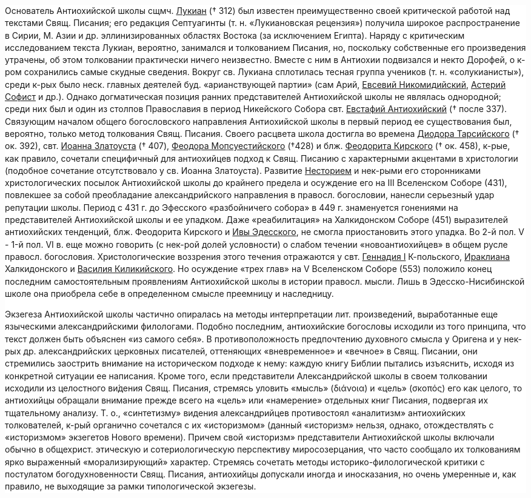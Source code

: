 Основатель Антиохийской школы сщмч. [Лукиан](https://pravenc.ru/text/Лукиан.html) († 312) был известен преимущественно своей критической работой над текстами Свящ. Писания; его редакция Септуагинты (т. н. «Лукиановская рецензия») получила широкое распространение в Сирии, М. Азии и др. эллинизированных областях Востока (за исключением Египта). Наряду с критическим исследованием текста Лукиан, вероятно, занимался и толкованием Писания, но, поскольку собственные его произведения утрачены, об этом толковании практически ничего неизвестно. Вместе с ним в Антиохии подвизался и некто Дорофей, о к-ром сохранились самые скудные сведения. Вокруг св. Лукиана сплотилась тесная группа учеников (т. н. «солукианисты»), среди к-рых было неск. главных деятелей буд. «арианствующей партии» (сам Арий, [Евсевий Никомидийский](<https://pravenc.ru/text/Евсевий Никомидийский.html>), [Астерий Софист](<https://pravenc.ru/text/Астерий Софист.html>) и др.). Однако догматическая позиция ранних представителей Антиохийской школы не являлась однородной; среди них был и один из столпов Православия в период Никейского Собора свт. [Евстафий Антиохийский](<https://pravenc.ru/text/Евстафий Антиохийский.html>) († после 337). Связующим началом общего богословского направления Антиохийской школы в первый период ее существования был, вероятно, только метод толкования Свящ. Писания. Своего расцвета школа достигла во времена [Диодора Тарсийского](<https://pravenc.ru/text/Диодора Тарсийского.html>) († ок. 392), свт. [Иоанна Златоуста](<https://pravenc.ru/text/Иоанн Златоуст.html>) († 407), [Феодора Мопсуестийского](<https://pravenc.ru/text/Феодора Мопсуестийского.html>) (†428) и блж. [Феодорита Кирского](<https://pravenc.ru/text/Феодорит  еп  Кирский.html>) († ок. 458), к-рые, как правило, сочетали специфичный для антиохийцев подход к Свящ. Писанию с характерными акцентами в христологии (подобное сочетание отсутствовало у св. Иоанна Златоуста). Развитие [Несторием](https://pravenc.ru/text/Несторий.html) и нек-рыми его сторонниками христологических посылок Антиохийской школы до крайнего предела и осуждение его на III Вселенском Соборе (431), повлекшее за собой преобладание александрийского направления в правосл. богословии, нанесли серьезный удар репутации школы. Период с 431 г. до Эфесского «разбойничего собора» в 449 г. знаменуется гонениями на представителей Антиохийской школы и ее упадком. Даже «реабилитация» на Халкидонском Соборе (451) выразителей антиохийских тенденций, блж. Феодорита Кирского и [Ивы Эдесского](<https://pravenc.ru/text/Ивы Эдесского.html>), не смогла приостановить этого упадка. Во 2-й пол. V - 1-й пол. VI в. еще можно говорить (с нек-рой долей условности) о слабом течении «новоантиохийцев» в общем русле правосл. богословия. Христологические воззрения этого течения отражаются у свт. [Геннадия I](<https://pravenc.ru/text/Геннадия I.html>) К-польского, [Ираклиана](https://pravenc.ru/text/Ираклиана.html) Халкидонского и [Василия Киликийского](<https://pravenc.ru/text/Василия Киликийского.html>). Но осуждение «трех глав» на V Вселенском Соборе (553) положило конец последним самостоятельным проявлениям Антиохийской школы в истории правосл. мысли. Лишь в Эдесско-Нисибинской школе она приобрела себе в определенном смысле преемницу и наследницу.

Экзегеза Антиохийской школы частично опиралась на методы интерпретации лит. произведений, выработанные еще языческими александрийскими филологами. Подобно последним, антиохийские богословы исходили из того принципа, что текст должен быть объяснен «из самого себя». В противоположность предпочтению духовного смысла у Оригена и у нек-рых др. александрийских церковных писателей, оттеняющих «вневременное» и «вечное» в Свящ. Писании, они стремились заострить внимание на историческом подходе к нему: каждую книгу Библии пытались изъяснить, исходя из конкретной ситуации ее написания. Кроме того, если представители Александрийской школы в своем толковании исходили из целостного ви́дения Свящ. Писания, стремясь уловить «мысль» (διάνοια) и «цель» (σκοπός) его как целого, то антиохийцы обращали внимание прежде всего на «цель» или «намерение» отдельных книг Писания, подвергая их тщательному анализу. Т. о., «синтетизму» видения александрийцев противостоял «аналитизм» антиохийских толкователей, к-рый органично сочетался с их «историзмом» (данный «историзм» нельзя, однако, отождествлять с «историзмом» экзегетов Нового времени). Причем свой «историзм» представители Антиохийской школы включали обычно в общехрист. этическую и сотериологическую перспективу миросозерцания, что часто сообщало их толкованиям ярко выраженный «морализирующий» характер. Стремясь сочетать методы историко-филологической критики с постулатом богодухновенности Свящ. Писания, антиохийцы допускали иногда и иносказания, но очень умеренные и, как правило, не выходящие за рамки типологической экзегезы.
